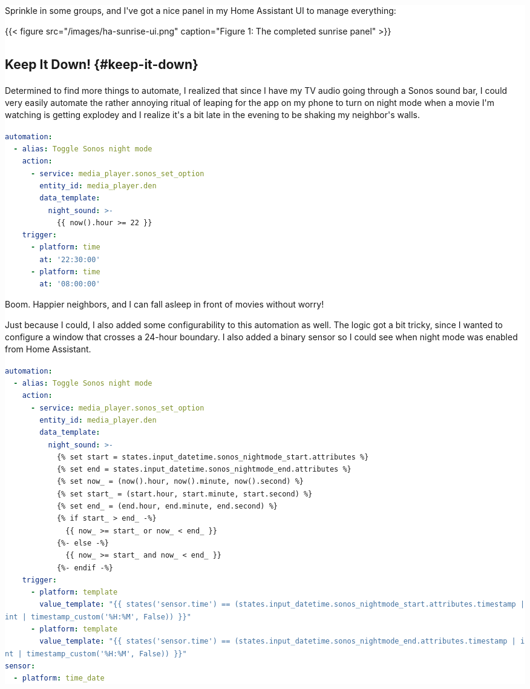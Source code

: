 Sprinkle in some groups, and I've got a nice panel in my Home
Assistant UI to manage everything:

{{< figure src="/images/ha-sunrise-ui.png" caption="Figure 1: The completed sunrise panel" >}}


## Keep It Down! {#keep-it-down}

Determined to find more things to automate, I realized that since I
have my TV audio going through a Sonos sound bar, I could very easily
automate the rather annoying ritual of leaping for the app on my phone
to turn on night mode when a movie I'm watching is getting explodey
and I realize it's a bit late in the evening to be shaking my
neighbor's walls.

```yaml
automation:
  - alias: Toggle Sonos night mode
    action:
      - service: media_player.sonos_set_option
        entity_id: media_player.den
        data_template:
          night_sound: >-
            {{ now().hour >= 22 }}
    trigger:
      - platform: time
        at: '22:30:00'
      - platform: time
        at: '08:00:00'
```

Boom. Happier neighbors, and I can fall asleep in front of movies
without worry!

Just because I could, I also added some configurability to this
automation as well. The logic got a bit tricky, since I wanted to
configure a window that crosses a 24-hour boundary. I also added a
binary sensor so I could see when night mode was enabled from Home
Assistant.

```yaml
automation:
  - alias: Toggle Sonos night mode
    action:
      - service: media_player.sonos_set_option
        entity_id: media_player.den
        data_template:
          night_sound: >-
            {% set start = states.input_datetime.sonos_nightmode_start.attributes %}
            {% set end = states.input_datetime.sonos_nightmode_end.attributes %}
            {% set now_ = (now().hour, now().minute, now().second) %}
            {% set start_ = (start.hour, start.minute, start.second) %}
            {% set end_ = (end.hour, end.minute, end.second) %}
            {% if start_ > end_ -%}
              {{ now_ >= start_ or now_ < end_ }}
            {%- else -%}
              {{ now_ >= start_ and now_ < end_ }}
            {%- endif -%}
    trigger:
      - platform: template
        value_template: "{{ states('sensor.time') == (states.input_datetime.sonos_nightmode_start.attributes.timestamp | int | timestamp_custom('%H:%M', False)) }}"
      - platform: template
        value_template: "{{ states('sensor.time') == (states.input_datetime.sonos_nightmode_end.attributes.timestamp | int | timestamp_custom('%H:%M', False)) }}"
sensor:
  - platform: time_date
```